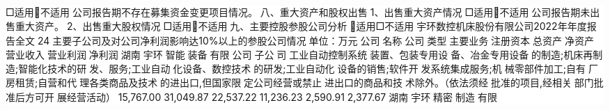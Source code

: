 □适用不适用
公司报告期不存在募集资金变更项目情况。
八、重大资产和股权出售
1、出售重大资产情况
□适用不适用
公司报告期未出售重大资产。
2、出售重大股权情况
□适用不适用
九、主要控股参股公司分析
适用□不适用
宇环数控机床股份有限公司2022年年度报告全文
24
主要子公司及对公司净利润影响达10%以上的参股公司情况
单位：万元
公司
名称
公司
类型
主要业务
注册资本
总资产
净资产
营业收入
营业利润
净利润
湖南
宇环
智能
装备
有限
公司
子公
司
工业自动控制系统
装置、包装专用设
备、冶金专用设备
的制造;机床再制
造;智能化技术的研
发、服务;工业自动
化设备、数控技术
的研发;工业自动化
设备的销售;软件开
发系统集成服务;机
械零部件加工;自有
厂房租赁;自营和代
理各类商品及技术
的进出口,但国家限
定公司经营或禁止
进出口的商品和技
术除外。（依法须经
批准的项目,经相关
部门批准后方可开
展经营活动）
15,767.00
31,049.87
22,537.22
11,236.23
2,590.91
2,377.67
湖南
宇环
精密
制造
有限